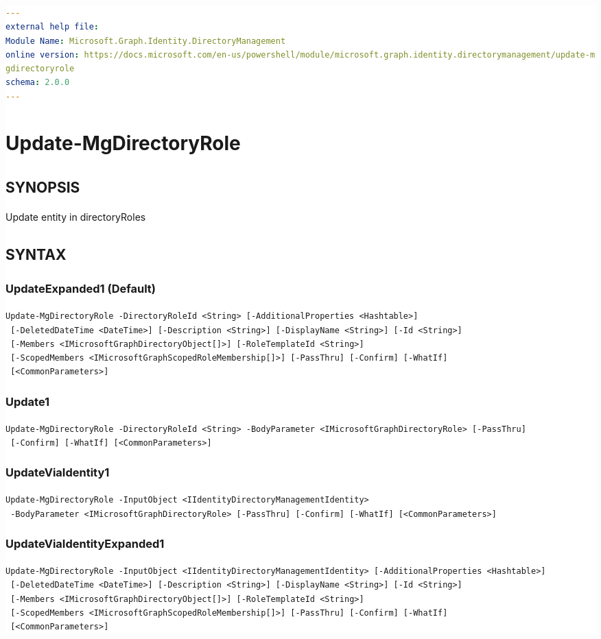 ```yaml
---
external help file:
Module Name: Microsoft.Graph.Identity.DirectoryManagement
online version: https://docs.microsoft.com/en-us/powershell/module/microsoft.graph.identity.directorymanagement/update-mgdirectoryrole
schema: 2.0.0
---
```


# Update-MgDirectoryRole

## SYNOPSIS
Update entity in directoryRoles

## SYNTAX

### UpdateExpanded1 (Default)
```
Update-MgDirectoryRole -DirectoryRoleId <String> [-AdditionalProperties <Hashtable>]
 [-DeletedDateTime <DateTime>] [-Description <String>] [-DisplayName <String>] [-Id <String>]
 [-Members <IMicrosoftGraphDirectoryObject[]>] [-RoleTemplateId <String>]
 [-ScopedMembers <IMicrosoftGraphScopedRoleMembership[]>] [-PassThru] [-Confirm] [-WhatIf]
 [<CommonParameters>]
```

### Update1
```
Update-MgDirectoryRole -DirectoryRoleId <String> -BodyParameter <IMicrosoftGraphDirectoryRole> [-PassThru]
 [-Confirm] [-WhatIf] [<CommonParameters>]
```

### UpdateViaIdentity1
```
Update-MgDirectoryRole -InputObject <IIdentityDirectoryManagementIdentity>
 -BodyParameter <IMicrosoftGraphDirectoryRole> [-PassThru] [-Confirm] [-WhatIf] [<CommonParameters>]
```

### UpdateViaIdentityExpanded1
```
Update-MgDirectoryRole -InputObject <IIdentityDirectoryManagementIdentity> [-AdditionalProperties <Hashtable>]
 [-DeletedDateTime <DateTime>] [-Description <String>] [-DisplayName <String>] [-Id <String>]
 [-Members <IMicrosoftGraphDirectoryObject[]>] [-RoleTemplateId <String>]
 [-ScopedMembers <IMicrosoftGraphScopedRoleMembership[]>] [-PassThru] [-Confirm] [-WhatIf]
 [<CommonParameters>]
```
